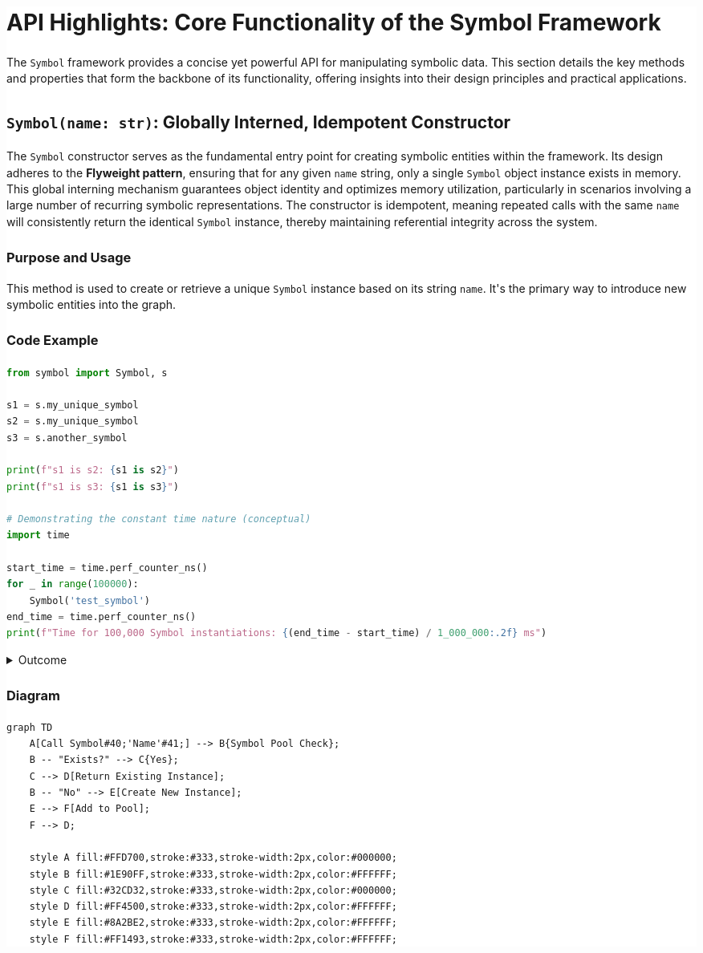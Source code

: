 # API Highlights: Core Functionality of the Symbol Framework

The `Symbol` framework provides a concise yet powerful API for manipulating symbolic data. This section details the key methods and properties that form the backbone of its functionality, offering insights into their design principles and practical applications.

## `Symbol(name: str)`: Globally Interned, Idempotent Constructor

The `Symbol` constructor serves as the fundamental entry point for creating symbolic entities within the framework. Its design adheres to the **Flyweight pattern**, ensuring that for any given `name` string, only a single `Symbol` object instance exists in memory. This global interning mechanism guarantees object identity and optimizes memory utilization, particularly in scenarios involving a large number of recurring symbolic representations. The constructor is idempotent, meaning repeated calls with the same `name` will consistently return the identical `Symbol` instance, thereby maintaining referential integrity across the system.

### Purpose and Usage
This method is used to create or retrieve a unique `Symbol` instance based on its string `name`. It's the primary way to introduce new symbolic entities into the graph.

### Code Example
```python
from symbol import Symbol, s

s1 = s.my_unique_symbol
s2 = s.my_unique_symbol
s3 = s.another_symbol

print(f"s1 is s2: {s1 is s2}")
print(f"s1 is s3: {s1 is s3}")

# Demonstrating the constant time nature (conceptual)
import time

start_time = time.perf_counter_ns()
for _ in range(100000):
    Symbol('test_symbol')
end_time = time.perf_counter_ns()
print(f"Time for 100,000 Symbol instantiations: {(end_time - start_time) / 1_000_000:.2f} ms")
```
<details><summary>Outcome</summary></details>

### Diagram
```mermaid
graph TD
    A[Call Symbol#40;'Name'#41;] --> B{Symbol Pool Check};
    B -- "Exists?" --> C{Yes};
    C --> D[Return Existing Instance];
    B -- "No" --> E[Create New Instance];
    E --> F[Add to Pool];
    F --> D;

    style A fill:#FFD700,stroke:#333,stroke-width:2px,color:#000000;
    style B fill:#1E90FF,stroke:#333,stroke-width:2px,color:#FFFFFF;
    style C fill:#32CD32,stroke:#333,stroke-width:2px,color:#000000;
    style D fill:#FF4500,stroke:#333,stroke-width:2px,color:#FFFFFF;
    style E fill:#8A2BE2,stroke:#333,stroke-width:2px,color:#FFFFFF;
    style F fill:#FF1493,stroke:#333,stroke-width:2px,color:#FFFFFF;
```